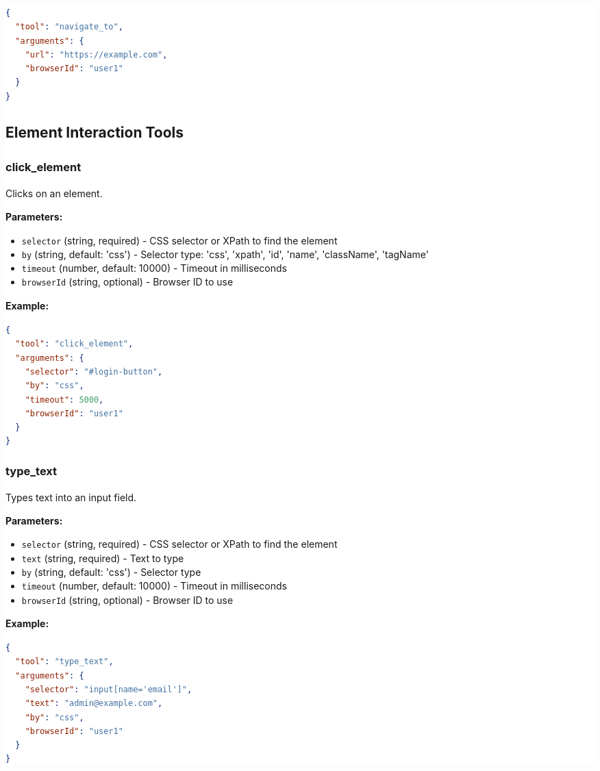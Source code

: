 ```json
{
  "tool": "navigate_to",
  "arguments": {
    "url": "https://example.com",
    "browserId": "user1"
  }
}
```

## Element Interaction Tools

### click_element

Clicks on an element.

**Parameters:**

- `selector` (string, required) - CSS selector or XPath to find the element
- `by` (string, default: 'css') - Selector type: 'css', 'xpath', 'id', 'name', 'className', 'tagName'
- `timeout` (number, default: 10000) - Timeout in milliseconds
- `browserId` (string, optional) - Browser ID to use

**Example:**

```json
{
  "tool": "click_element",
  "arguments": {
    "selector": "#login-button",
    "by": "css",
    "timeout": 5000,
    "browserId": "user1"
  }
}
```

### type_text

Types text into an input field.

**Parameters:**

- `selector` (string, required) - CSS selector or XPath to find the element
- `text` (string, required) - Text to type
- `by` (string, default: 'css') - Selector type
- `timeout` (number, default: 10000) - Timeout in milliseconds
- `browserId` (string, optional) - Browser ID to use

**Example:**

```json
{
  "tool": "type_text",
  "arguments": {
    "selector": "input[name='email']",
    "text": "admin@example.com",
    "by": "css",
    "browserId": "user1"
  }
}
```
